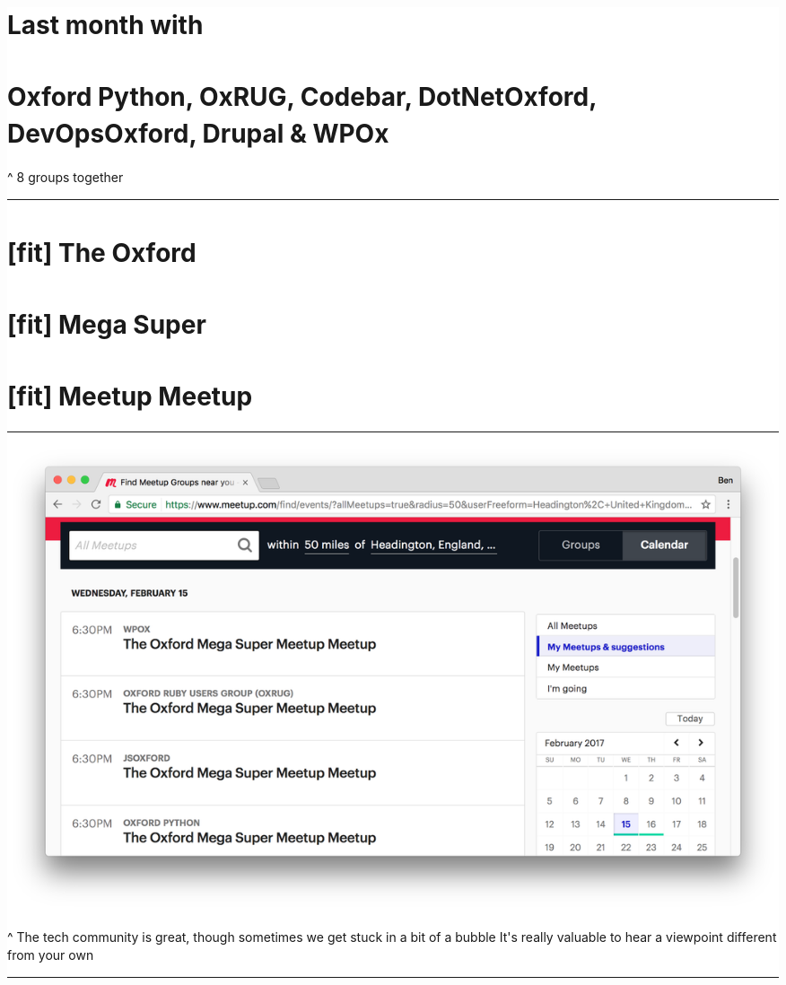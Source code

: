 
# Last month with

# Oxford Python, OxRUG, Codebar, DotNetOxford, DevOpsOxford, Drupal & WPOx

^ 8 groups together

---

# [fit] The Oxford
# [fit] Mega Super
# [fit] Meetup Meetup

---

![fit](day-of-rest-assets/msmm.png)


^
The tech community is great, though sometimes we get stuck in a bit of a bubble
It's really valuable to hear a viewpoint different from your own

---